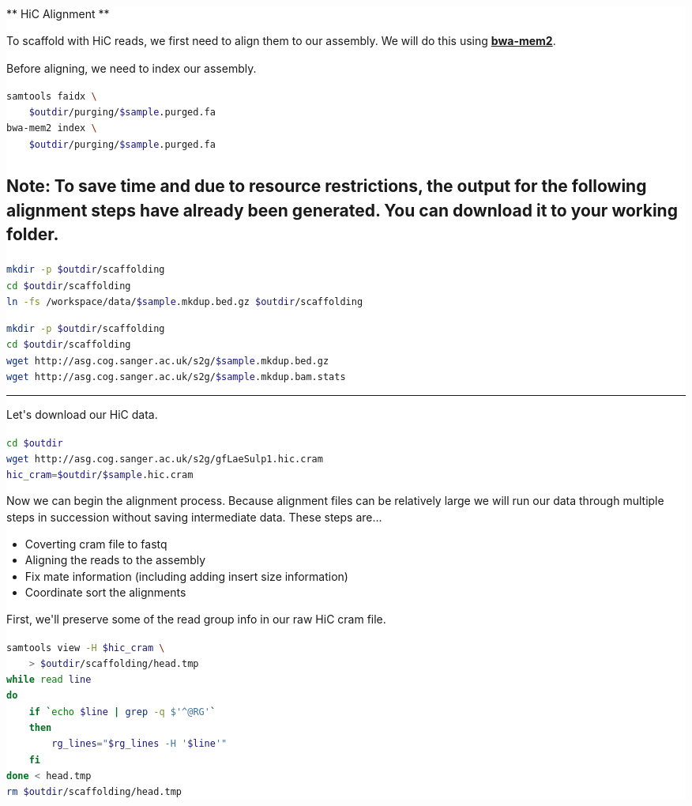 
** HiC Alignment **

To scaffold with HiC reads, we first need to align them to our assembly. We will do this
using [**bwa-mem2**](https://github.com/bwa-mem2/bwa-mem2).

Before aligning, we need to index our assembly.

```bash
samtools faidx \
	$outdir/purging/$sample.purged.fa
bwa-mem2 index \
	$outdir/purging/$sample.purged.fa
```

**Note: To save time and due to resource restrictions, the output for the following alignment 
steps have already been generated. You can download it to your working folder.**
---

```bash
mkdir -p $outdir/scaffolding
cd $outdir/scaffolding
ln -fs /workspace/data/$sample.mkdup.bed.gz $outdir/scaffolding
```

```bash
mkdir -p $outdir/scaffolding
cd $outdir/scaffolding
wget http://asg.cog.sanger.ac.uk/s2g/$sample.mkdup.bed.gz
wget http://asg.cog.sanger.ac.uk/s2g/$sample.mkdup.bam.stats
```
---

Let's download our HiC data.

```bash
cd $outdir
wget http://asg.cog.sanger.ac.uk/s2g/gfLaeSulp1.hic.cram
hic_cram=$outdir/$sample.hic.cram
```


Now we can begin the alignment process. Because alignment files can be relatively large
we will run our data through multiple steps in succession without saving intermediate
data. These steps are...

- Coverting cram file to fastq
- Aligning the reads to the assembly
- Fix mate information (including adding insert size information)
- Coordinate sort the alignments


First, we'll preserve some of the read group info in our raw HiC cram file.

```bash
samtools view -H $hic_cram \
	> $outdir/scaffolding/head.tmp
while read line 
do
	if `echo $line | grep -q $'^@RG'`
	then
		rg_lines="$rg_lines -H '$line'"
	fi
done < head.tmp
rm $outdir/scaffolding/head.tmp
```
